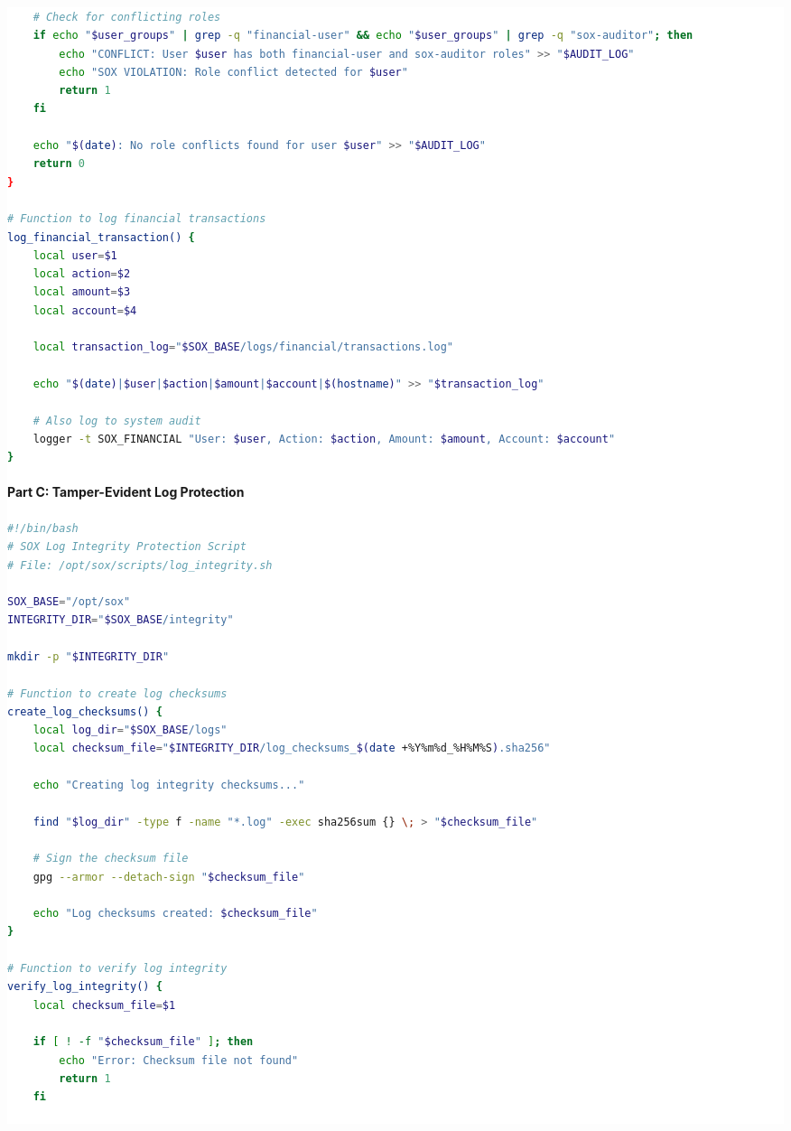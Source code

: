 ```bash
    # Check for conflicting roles
    if echo "$user_groups" | grep -q "financial-user" && echo "$user_groups" | grep -q "sox-auditor"; then
        echo "CONFLICT: User $user has both financial-user and sox-auditor roles" >> "$AUDIT_LOG"
        echo "SOX VIOLATION: Role conflict detected for $user"
        return 1
    fi
    
    echo "$(date): No role conflicts found for user $user" >> "$AUDIT_LOG"
    return 0
}

# Function to log financial transactions
log_financial_transaction() {
    local user=$1
    local action=$2
    local amount=$3
    local account=$4
    
    local transaction_log="$SOX_BASE/logs/financial/transactions.log"
    
    echo "$(date)|$user|$action|$amount|$account|$(hostname)" >> "$transaction_log"
    
    # Also log to system audit
    logger -t SOX_FINANCIAL "User: $user, Action: $action, Amount: $amount, Account: $account"
}
```

#### Part C: Tamper-Evident Log Protection
```bash
#!/bin/bash
# SOX Log Integrity Protection Script
# File: /opt/sox/scripts/log_integrity.sh

SOX_BASE="/opt/sox"
INTEGRITY_DIR="$SOX_BASE/integrity"

mkdir -p "$INTEGRITY_DIR"

# Function to create log checksums
create_log_checksums() {
    local log_dir="$SOX_BASE/logs"
    local checksum_file="$INTEGRITY_DIR/log_checksums_$(date +%Y%m%d_%H%M%S).sha256"
    
    echo "Creating log integrity checksums..."
    
    find "$log_dir" -type f -name "*.log" -exec sha256sum {} \; > "$checksum_file"
    
    # Sign the checksum file
    gpg --armor --detach-sign "$checksum_file"
    
    echo "Log checksums created: $checksum_file"
}

# Function to verify log integrity
verify_log_integrity() {
    local checksum_file=$1
    
    if [ ! -f "$checksum_file" ]; then
        echo "Error: Checksum file not found"
        return 1
    fi
    
```